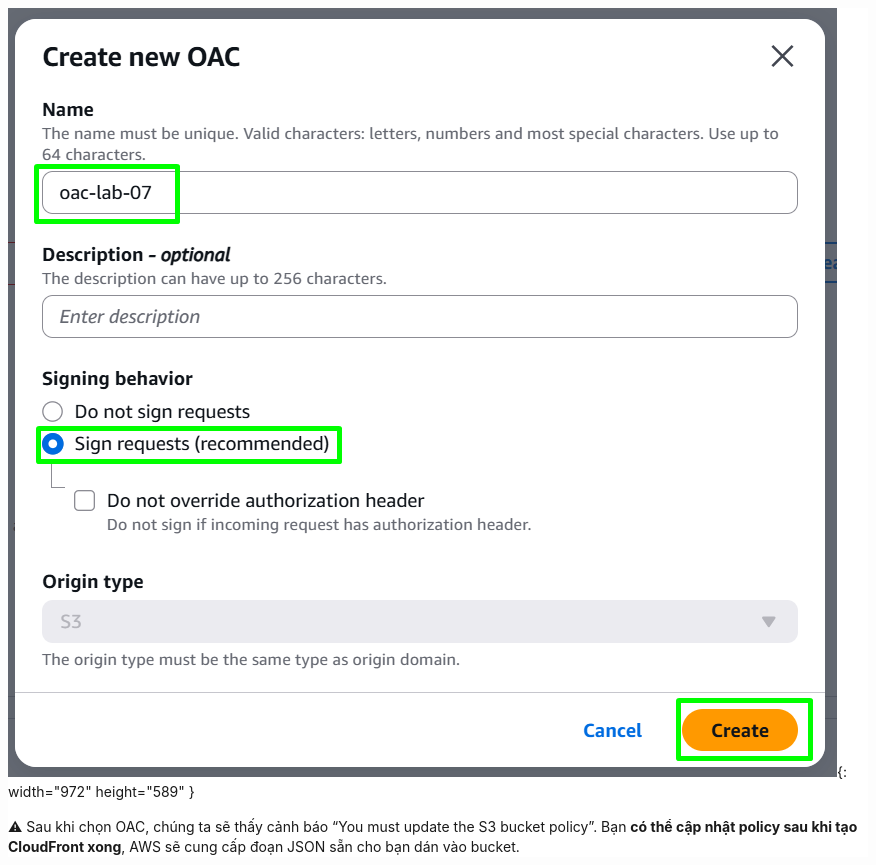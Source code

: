 ![Image](images_p2/3.png){: width="972" height="589" }

⚠️ Sau khi chọn OAC, chúng ta sẽ thấy cảnh báo “You must update the S3 bucket policy”. Bạn **có thể cập nhật policy sau khi tạo CloudFront xong**, AWS sẽ cung cấp đoạn JSON sẵn cho bạn dán vào bucket.
